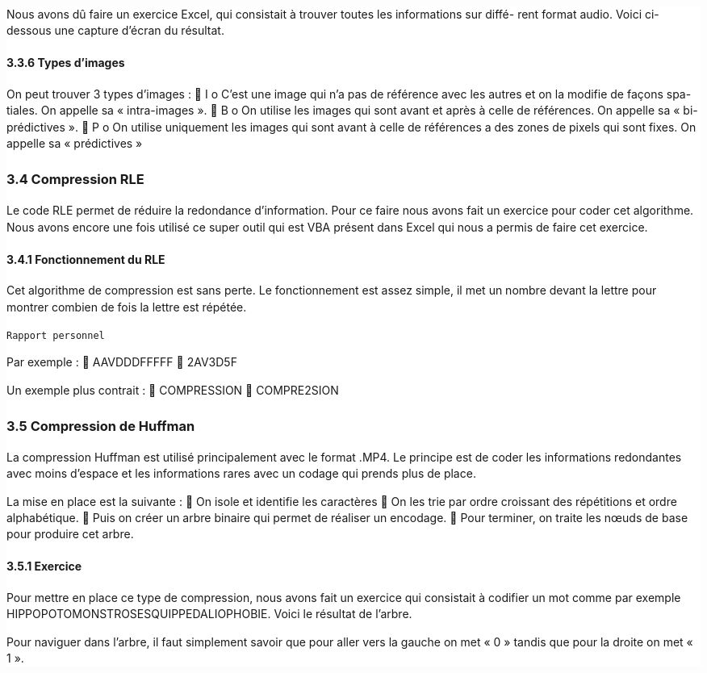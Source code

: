 Nous avons dû faire un exercice Excel, qui consistait à trouver toutes les informations sur diffé-
rent format audio. Voici ci-dessous une capture d’écran du résultat.

#### 3.3.6 Types d’images

On peut trouver 3 types d’images :
 I
o C’est une image qui n’a pas de référence avec les autres et on la modifie de façons spa-
tiales. On appelle sa « intra-images ».
 B
o On utilise les images qui sont avant et après à celle de références. On appelle sa « bi-
prédictives ».
 P
o On utilise uniquement les images qui sont avant à celle de références a des zones de
pixels qui sont fixes. On appelle sa « prédictives »

### 3.4 Compression RLE

Le code RLE permet de réduire la redondance d’information. Pour ce faire nous avons fait un
exercice pour coder cet algorithme. Nous avons encore une fois utilisé ce super outil qui est
VBA présent dans Excel qui nous a permis de faire cet exercice.

#### 3.4.1 Fonctionnement du RLE

Cet algorithme de compression est sans perte. Le fonctionnement est assez simple, il met un
nombre devant la lettre pour montrer combien de fois la lettre est répétée.


```
Rapport personnel
```
Par exemple :
 AAVDDDFFFFF  2AV3D5F

Un exemple plus contrait :
 COMPRESSION  COMPRE2SION

### 3.5 Compression de Huffman

La compression Huffman est utilisé principalement avec le format .MP4. Le principe est de
coder les informations redondantes avec moins d’espace et les informations rares avec un
codage qui prends plus de place.

La mise en place est la suivante :
 On isole et identifie les caractères
 On les trie par ordre croissant des répétitions et ordre alphabétique.
 Puis on créer un arbre binaire qui permet de réaliser un encodage.
 Pour terminer, on traite les nœuds de base pour produire cet arbre.

#### 3.5.1 Exercice

Pour mettre en place ce type de compression, nous avons fait un exercice qui consistait à
codifier un mot comme par exemple HIPPOPOTOMONSTROSESQUIPPEDALIOPHOBIE.
Voici le résultat de l’arbre.

Pour naviguer dans l’arbre, il faut simplement savoir que pour aller vers la gauche on met « 0 »
tandis que pour la droite on met « 1 ».
